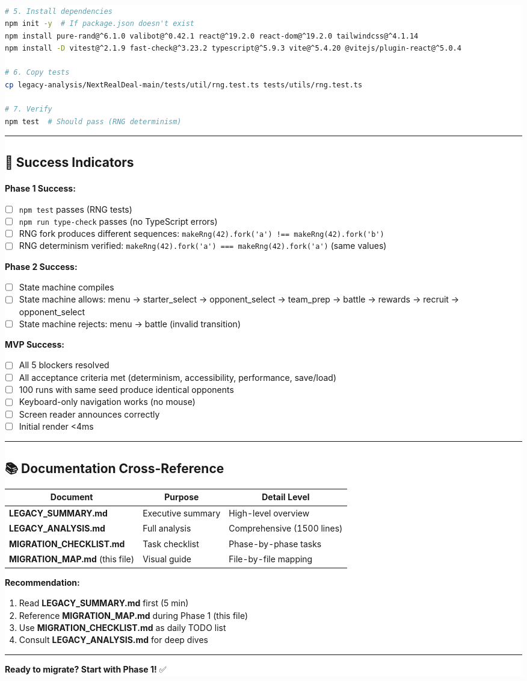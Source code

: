 ```bash
# 5. Install dependencies
npm init -y  # If package.json doesn't exist
npm install pure-rand@^6.1.0 valibot@^0.42.1 react@^19.2.0 react-dom@^19.2.0 tailwindcss@^4.1.14
npm install -D vitest@^2.1.9 fast-check@^3.23.2 typescript@^5.9.3 vite@^5.4.20 @vitejs/plugin-react@^5.0.4

# 6. Copy tests
cp legacy-analysis/NextRealDeal-main/tests/util/rng.test.ts tests/utils/rng.test.ts

# 7. Verify
npm test  # Should pass (RNG determinism)
```

---

## 🎉 Success Indicators

**Phase 1 Success:**
- [ ] `npm test` passes (RNG tests)
- [ ] `npm run type-check` passes (no TypeScript errors)
- [ ] RNG fork produces different sequences: `makeRng(42).fork('a') !== makeRng(42).fork('b')`
- [ ] RNG determinism verified: `makeRng(42).fork('a') === makeRng(42).fork('a')` (same values)

**Phase 2 Success:**
- [ ] State machine compiles
- [ ] State machine allows: menu → starter_select → opponent_select → team_prep → battle → rewards → recruit → opponent_select
- [ ] State machine rejects: menu → battle (invalid transition)

**MVP Success:**
- [ ] All 5 blockers resolved
- [ ] All acceptance criteria met (determinism, accessibility, performance, save/load)
- [ ] 100 runs with same seed produce identical opponents
- [ ] Keyboard-only navigation works (no mouse)
- [ ] Screen reader announces correctly
- [ ] Initial render <4ms

---

## 📚 Documentation Cross-Reference

| Document | Purpose | Detail Level |
|----------|---------|--------------|
| **LEGACY_SUMMARY.md** | Executive summary | High-level overview |
| **LEGACY_ANALYSIS.md** | Full analysis | Comprehensive (1500 lines) |
| **MIGRATION_CHECKLIST.md** | Task checklist | Phase-by-phase tasks |
| **MIGRATION_MAP.md** (this file) | Visual guide | File-by-file mapping |

**Recommendation:** 
1. Read **LEGACY_SUMMARY.md** first (5 min)
2. Reference **MIGRATION_MAP.md** during Phase 1 (this file)
3. Use **MIGRATION_CHECKLIST.md** as daily TODO list
4. Consult **LEGACY_ANALYSIS.md** for deep dives

---

**Ready to migrate? Start with Phase 1!** ✅

